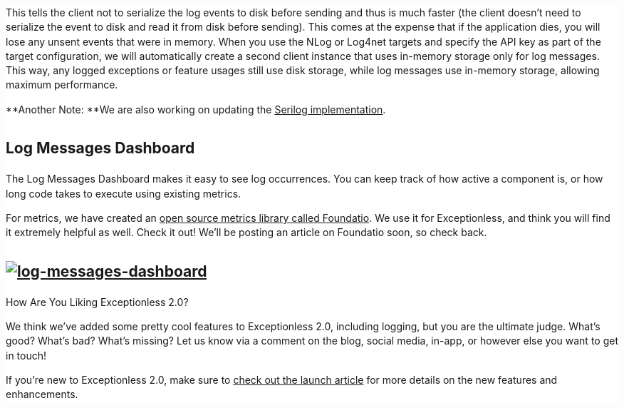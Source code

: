 This tells the client not to serialize the log events to disk before sending and thus is much faster (the client doesn&#8217;t need to serialize the event to disk and read it from disk before sending). This comes at the expense that if the application dies, you will lose any unsent events that were in memory. When you use the NLog or Log4net targets and specify the API key as part of the target configuration, we will automatically create a second client instance that uses in-memory storage only for log messages. This way, any logged exceptions or feature usages still use disk storage, while log messages use in-memory storage, allowing maximum performance.

**Another Note: **We are also working on updating the <a title="Exceptionless Serilog Github Issue" href="https://github.com/serilog/serilog/issues/381" target="_blank">Serilog implementation</a>.

## Log Messages Dashboard

The Log Messages Dashboard makes it easy to see log occurrences. You can keep track of how active a component is, or how long code takes to execute using existing metrics.

For metrics, we have created an <a href="https://github.com/exceptionless/Foundatio" target="_blank">open source metrics library called Foundatio</a>. We use it for Exceptionless, and think you will find it extremely helpful as well. Check it out! We&#8217;ll be posting an article on Foundatio soon, so check back.

## [<img loading="lazy" class="aligncenter size-full wp-image-12889" src="http://exceptionless.com/assets/log-messages-dashboard.png" alt="log-messages-dashboard" width="796" height="867" data-id="12889" srcset="https://exceptionless.com/assets/log-messages-dashboard.png 796w, https://exceptionless.com/assets/log-messages-dashboard-275x300.png 275w" sizes="(max-width: 796px) 100vw, 796px" />](http://exceptionless.com/assets/log-messages-dashboard.png)  
How Are You Liking Exceptionless 2.0?

We think we&#8217;ve added some pretty cool features to Exceptionless 2.0, including logging, but you are the ultimate judge. What&#8217;s good? What&#8217;s bad? What&#8217;s missing? Let us know via a comment on the blog, social media, in-app, or however else you want to get in touch!

If you&#8217;re new to Exceptionless 2.0, make sure to [check out the launch article](http://exceptionless.com/its-go-time-exceptionless-2-0-launched/ "Exceptionless 2.0 Launched") for more details on the new features and enhancements.
